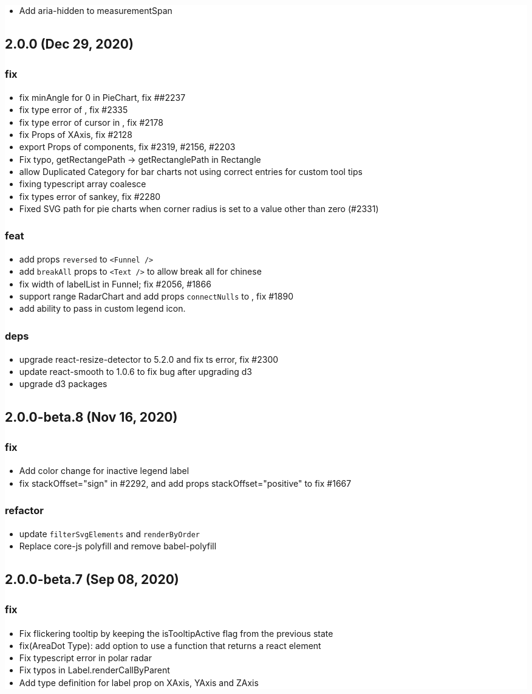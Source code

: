 - Add aria-hidden to measurementSpan


## 2.0.0 (Dec 29, 2020)

### fix

- fix minAngle for 0 in PieChart, fix ##2237
- fix type error of <Bar />, fix #2335
- fix type error of cursor in <Tooltip />, fix #2178
- fix Props of XAxis, fix #2128
- export Props of components, fix #2319, #2156, #2203
- Fix typo, getRectangePath -> getRectanglePath in Rectangle
- allow Duplicated Category for bar charts not using correct entries for custom tool tips
- fixing typescript array coalesce
- fix types error of sankey, fix #2280
- Fixed SVG path for pie charts when corner radius is set to a value other than zero (#2331)

### feat

- add props `reversed` to `<Funnel />`
- add `breakAll` props to `<Text />` to allow break all for chinese
- fix width of labelList in Funnel; fix #2056, #1866
- support range RadarChart and add props `connectNulls` to <Radar />, fix #1890
- add ability to pass in custom legend icon.

### deps

- upgrade react-resize-detector to 5.2.0 and fix ts error, fix #2300
- update react-smooth to 1.0.6 to fix bug after upgrading d3
- upgrade d3 packages


## 2.0.0-beta.8 (Nov 16, 2020)

### fix

-  Add color change for inactive legend label
- fix stackOffset="sign" in #2292, and add props stackOffset="positive" to fix #1667

### refactor

- update `filterSvgElements` and `renderByOrder`
- Replace core-js polyfill and remove babel-polyfill


## 2.0.0-beta.7 (Sep 08, 2020)

### fix

- Fix flickering tooltip by keeping the isTooltipActive flag from the previous state
- fix(AreaDot Type): add option to use a function that returns a react element
- Fix typescript error in polar radar
- Fix typos in Label.renderCallByParent
- Add type definition for label prop on XAxis, YAxis and ZAxis
